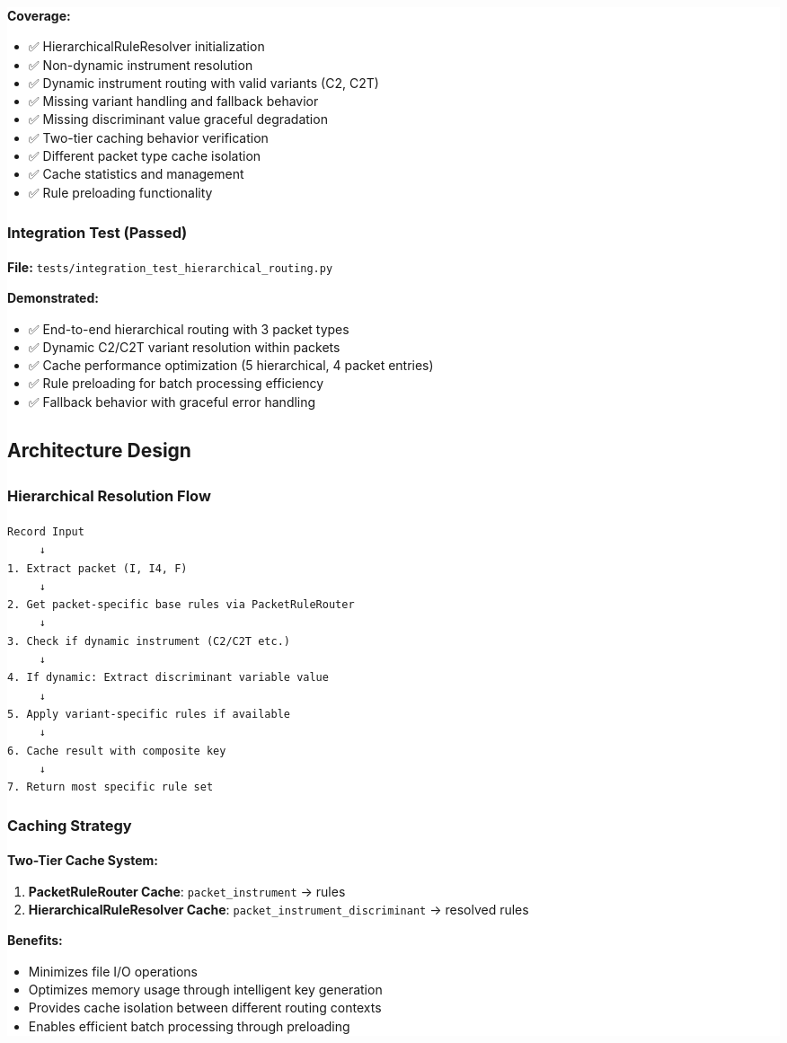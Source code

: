 **Coverage:**
- ✅ HierarchicalRuleResolver initialization
- ✅ Non-dynamic instrument resolution
- ✅ Dynamic instrument routing with valid variants (C2, C2T)
- ✅ Missing variant handling and fallback behavior
- ✅ Missing discriminant value graceful degradation
- ✅ Two-tier caching behavior verification
- ✅ Different packet type cache isolation
- ✅ Cache statistics and management
- ✅ Rule preloading functionality

### Integration Test (Passed)
**File:** `tests/integration_test_hierarchical_routing.py`

**Demonstrated:**
- ✅ End-to-end hierarchical routing with 3 packet types
- ✅ Dynamic C2/C2T variant resolution within packets
- ✅ Cache performance optimization (5 hierarchical, 4 packet entries)
- ✅ Rule preloading for batch processing efficiency
- ✅ Fallback behavior with graceful error handling

## Architecture Design

### Hierarchical Resolution Flow

```
Record Input
     ↓
1. Extract packet (I, I4, F)
     ↓
2. Get packet-specific base rules via PacketRuleRouter
     ↓
3. Check if dynamic instrument (C2/C2T etc.)
     ↓
4. If dynamic: Extract discriminant variable value
     ↓
5. Apply variant-specific rules if available
     ↓
6. Cache result with composite key
     ↓
7. Return most specific rule set
```

### Caching Strategy

**Two-Tier Cache System:**
1. **PacketRuleRouter Cache**: `packet_instrument` → rules
2. **HierarchicalRuleResolver Cache**: `packet_instrument_discriminant` → resolved rules

**Benefits:**
- Minimizes file I/O operations
- Optimizes memory usage through intelligent key generation
- Provides cache isolation between different routing contexts
- Enables efficient batch processing through preloading
